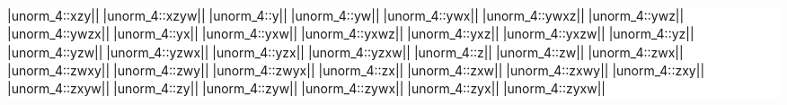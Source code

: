 |unorm_4::xzy||
|unorm_4::xzyw||
|unorm_4::y||
|unorm_4::yw||
|unorm_4::ywx||
|unorm_4::ywxz||
|unorm_4::ywz||
|unorm_4::ywzx||
|unorm_4::yx||
|unorm_4::yxw||
|unorm_4::yxwz||
|unorm_4::yxz||
|unorm_4::yxzw||
|unorm_4::yz||
|unorm_4::yzw||
|unorm_4::yzwx||
|unorm_4::yzx||
|unorm_4::yzxw||
|unorm_4::z||
|unorm_4::zw||
|unorm_4::zwx||
|unorm_4::zwxy||
|unorm_4::zwy||
|unorm_4::zwyx||
|unorm_4::zx||
|unorm_4::zxw||
|unorm_4::zxwy||
|unorm_4::zxy||
|unorm_4::zxyw||
|unorm_4::zy||
|unorm_4::zyw||
|unorm_4::zywx||
|unorm_4::zyx||
|unorm_4::zyxw||
